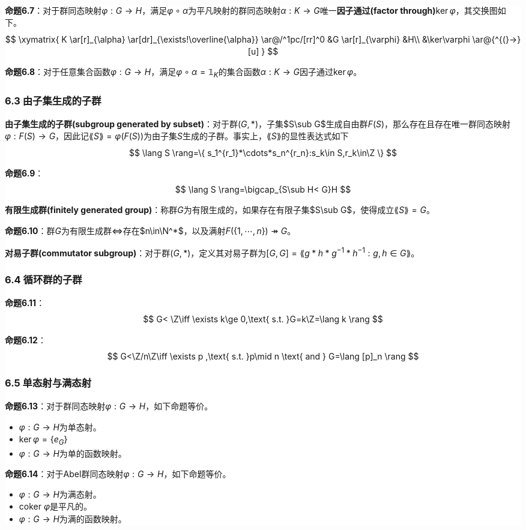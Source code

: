 **命题6.7**：对于群同态映射$\varphi:G\to H$，满足$\varphi\circ\alpha$为平凡映射的群同态映射$\alpha:K\to G$唯一**因子通过(factor through)**$\ker\varphi$，其交换图如下。
$$
\xymatrix{
K \ar[r]_{\alpha} \ar[dr]_{\exists!\overline{\alpha}} \ar@/^1pc/[rr]^0 &G \ar[r]_{\varphi} &H\\
&\ker\varphi \ar@{^{(}->}[u]
}
$$

**命题6.8**：对于任意集合函数$\varphi:G\to H$，满足$\varphi\circ\alpha=\mathbb{1}_{K}$的集合函数$\alpha:K\to G$因子通过$\ker\varphi$。

### 6.3	由子集生成的子群

**由子集生成的子群(subgroup generated by subset)**：对于群$(G,*)$，子集$S\sub G$生成自由群$F(S)$，那么存在且存在唯一群同态映射$\varphi:F(S)\to G$，因此记$\lang S \rang=\varphi(F(S))$为由子集$S$生成的子群。事实上，$\lang S \rang$的显性表达式如下
$$
\lang S \rang=\{ s_1^{r_1}*\cdots*s_n^{r_n}:s_k\in S,r_k\in\Z \}
$$

**命题6.9**：
$$
\lang S \rang=\bigcap_{S\sub H< G}H
$$

**有限生成群(finitely generated group)**：称群$G$为有限生成的，如果存在有限子集$S\sub G$，使得成立$\lang S \rang=G$。

**命题6.10**：群$G$为有限生成群$\iff$存在$n\in\N^*$，以及满射$F(\{1,\cdots,n\})\twoheadrightarrow G$。

**对易子群(commutator subgroup)**：对于群$(G,*)$，定义其对易子群为$[G,G]=\lang g*h*g^{-1}*h^{-1}:g,h\in G \rang$。

### 6.4	循环群的子群

**命题6.11**：
$$
G< \Z\iff \exists k\ge 0,\text{ s.t. }G=k\Z=\lang k \rang
$$

**命题6.12**：
$$
G<\Z/n\Z\iff \exists p ,\text{ s.t. }p\mid n \text{ and } G=\lang [p]_n \rang
$$

### 6.5	单态射与满态射

**命题6.13**：对于群同态映射$\varphi:G\to H$，如下命题等价。

- $\varphi:G\to H$为单态射。
- $\ker\varphi=\{e_G\}$
- $\varphi:G\to H$为单的函数映射。

**命题6.14**：对于Abel群同态映射$\varphi:G\to H$，如下命题等价。

- $\varphi:G\to H$为满态射。
- $\text{coker }\varphi$是平凡的。
- $\varphi:G\to H$为满的函数映射。
